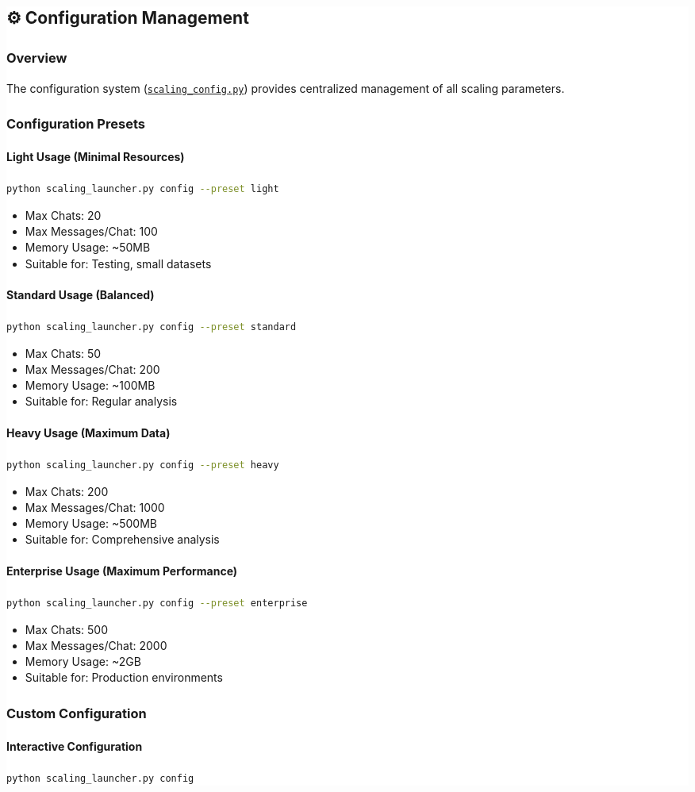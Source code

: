 ## ⚙️ Configuration Management

### Overview

The configuration system ([`scaling_config.py`](scaling_config.py)) provides centralized management of all scaling parameters.

### Configuration Presets

#### Light Usage (Minimal Resources)
```bash
python scaling_launcher.py config --preset light
```
- Max Chats: 20
- Max Messages/Chat: 100
- Memory Usage: ~50MB
- Suitable for: Testing, small datasets

#### Standard Usage (Balanced)
```bash
python scaling_launcher.py config --preset standard
```
- Max Chats: 50
- Max Messages/Chat: 200
- Memory Usage: ~100MB
- Suitable for: Regular analysis

#### Heavy Usage (Maximum Data)
```bash
python scaling_launcher.py config --preset heavy
```
- Max Chats: 200
- Max Messages/Chat: 1000
- Memory Usage: ~500MB
- Suitable for: Comprehensive analysis

#### Enterprise Usage (Maximum Performance)
```bash
python scaling_launcher.py config --preset enterprise
```
- Max Chats: 500
- Max Messages/Chat: 2000
- Memory Usage: ~2GB
- Suitable for: Production environments

### Custom Configuration

#### Interactive Configuration
```bash
python scaling_launcher.py config
```

